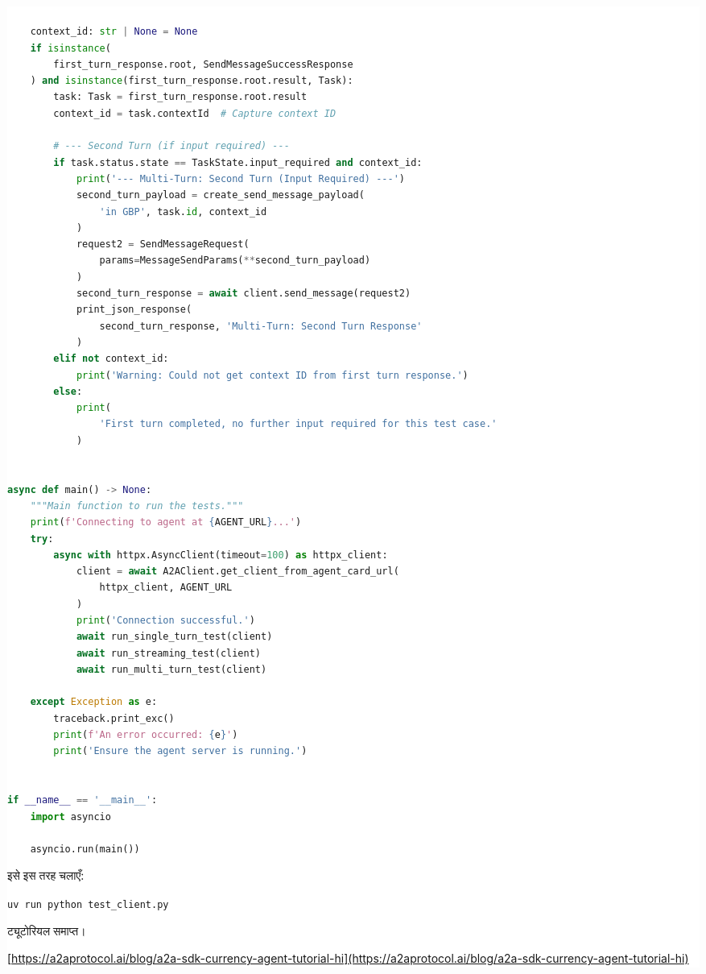 ```python

    context_id: str | None = None
    if isinstance(
        first_turn_response.root, SendMessageSuccessResponse
    ) and isinstance(first_turn_response.root.result, Task):
        task: Task = first_turn_response.root.result
        context_id = task.contextId  # Capture context ID

        # --- Second Turn (if input required) ---
        if task.status.state == TaskState.input_required and context_id:
            print('--- Multi-Turn: Second Turn (Input Required) ---')
            second_turn_payload = create_send_message_payload(
                'in GBP', task.id, context_id
            )
            request2 = SendMessageRequest(
                params=MessageSendParams(**second_turn_payload)
            )
            second_turn_response = await client.send_message(request2)
            print_json_response(
                second_turn_response, 'Multi-Turn: Second Turn Response'
            )
        elif not context_id:
            print('Warning: Could not get context ID from first turn response.')
        else:
            print(
                'First turn completed, no further input required for this test case.'
            )


async def main() -> None:
    """Main function to run the tests."""
    print(f'Connecting to agent at {AGENT_URL}...')
    try:
        async with httpx.AsyncClient(timeout=100) as httpx_client:
            client = await A2AClient.get_client_from_agent_card_url(
                httpx_client, AGENT_URL
            )
            print('Connection successful.')
            await run_single_turn_test(client)
            await run_streaming_test(client)
            await run_multi_turn_test(client)

    except Exception as e:
        traceback.print_exc()
        print(f'An error occurred: {e}')
        print('Ensure the agent server is running.')


if __name__ == '__main__':
    import asyncio

    asyncio.run(main())
```

इसे इस तरह चलाएँ:
```bash
uv run python test_client.py
```

ट्यूटोरियल समाप्त। 

[https://a2aprotocol.ai/blog/a2a-sdk-currency-agent-tutorial-hi](https://a2aprotocol.ai/blog/a2a-sdk-currency-agent-tutorial-hi)